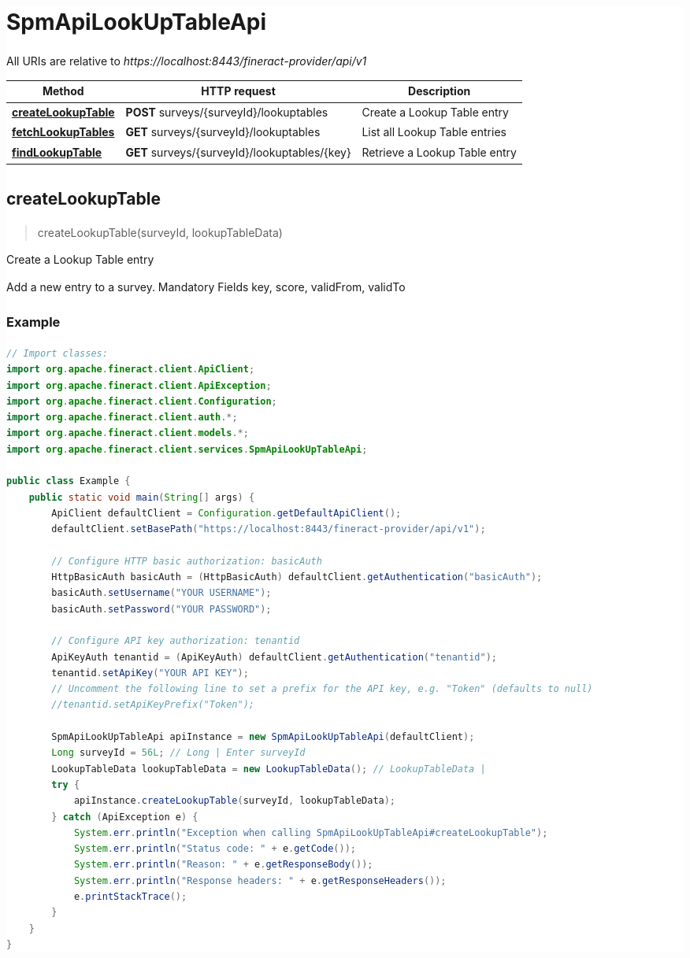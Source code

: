 # SpmApiLookUpTableApi

All URIs are relative to *https://localhost:8443/fineract-provider/api/v1*

Method | HTTP request | Description
------------- | ------------- | -------------
[**createLookupTable**](SpmApiLookUpTableApi.md#createLookupTable) | **POST** surveys/{surveyId}/lookuptables | Create a Lookup Table entry
[**fetchLookupTables**](SpmApiLookUpTableApi.md#fetchLookupTables) | **GET** surveys/{surveyId}/lookuptables | List all Lookup Table entries
[**findLookupTable**](SpmApiLookUpTableApi.md#findLookupTable) | **GET** surveys/{surveyId}/lookuptables/{key} | Retrieve a Lookup Table entry



## createLookupTable

> createLookupTable(surveyId, lookupTableData)

Create a Lookup Table entry

Add a new entry to a survey.  Mandatory Fields key, score, validFrom, validTo

### Example

```java
// Import classes:
import org.apache.fineract.client.ApiClient;
import org.apache.fineract.client.ApiException;
import org.apache.fineract.client.Configuration;
import org.apache.fineract.client.auth.*;
import org.apache.fineract.client.models.*;
import org.apache.fineract.client.services.SpmApiLookUpTableApi;

public class Example {
    public static void main(String[] args) {
        ApiClient defaultClient = Configuration.getDefaultApiClient();
        defaultClient.setBasePath("https://localhost:8443/fineract-provider/api/v1");
        
        // Configure HTTP basic authorization: basicAuth
        HttpBasicAuth basicAuth = (HttpBasicAuth) defaultClient.getAuthentication("basicAuth");
        basicAuth.setUsername("YOUR USERNAME");
        basicAuth.setPassword("YOUR PASSWORD");

        // Configure API key authorization: tenantid
        ApiKeyAuth tenantid = (ApiKeyAuth) defaultClient.getAuthentication("tenantid");
        tenantid.setApiKey("YOUR API KEY");
        // Uncomment the following line to set a prefix for the API key, e.g. "Token" (defaults to null)
        //tenantid.setApiKeyPrefix("Token");

        SpmApiLookUpTableApi apiInstance = new SpmApiLookUpTableApi(defaultClient);
        Long surveyId = 56L; // Long | Enter surveyId
        LookupTableData lookupTableData = new LookupTableData(); // LookupTableData | 
        try {
            apiInstance.createLookupTable(surveyId, lookupTableData);
        } catch (ApiException e) {
            System.err.println("Exception when calling SpmApiLookUpTableApi#createLookupTable");
            System.err.println("Status code: " + e.getCode());
            System.err.println("Reason: " + e.getResponseBody());
            System.err.println("Response headers: " + e.getResponseHeaders());
            e.printStackTrace();
        }
    }
}
```